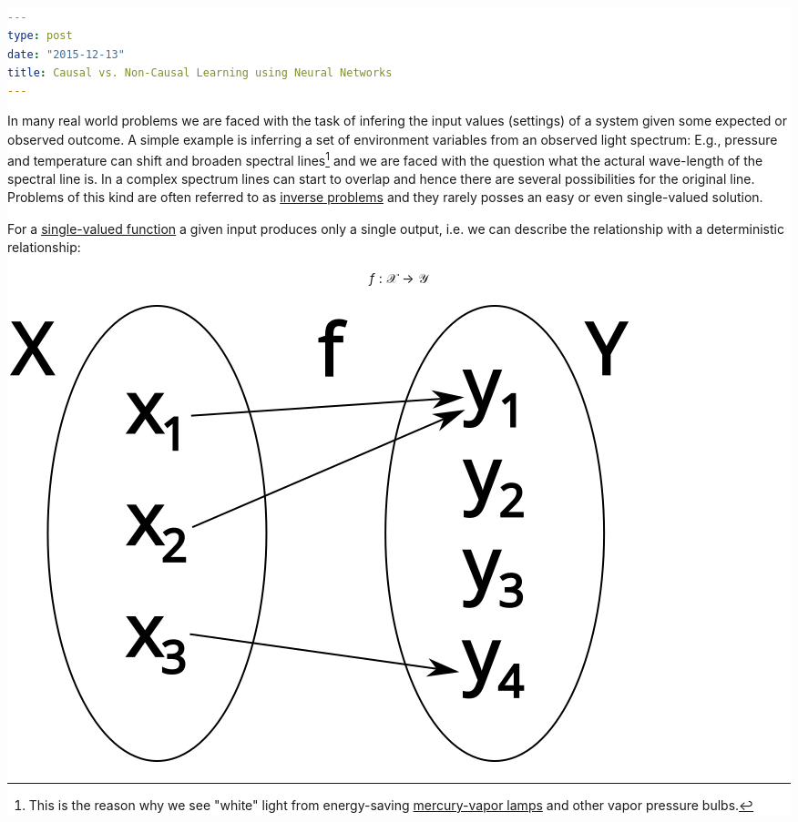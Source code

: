 ```yaml
---
type: post
date: "2015-12-13"
title: Causal vs. Non-Causal Learning using Neural Networks
---
```


In many real world problems we are faced with the task of infering the input values (settings) of a system given some expected or observed outcome. A simple example is inferring a set of environment variables from an observed light spectrum: E.g., pressure and temperature can shift and broaden spectral lines[^fn-pressure-bulbs] and we are faced with the question what the actural wave-length of the spectral line is. In a complex spectrum lines can start to overlap and hence there are several possibilities for the original line. Problems of this kind are often referred to as [inverse problems](https://en.wikipedia.org/wiki/Inverse_problem) and they rarely posses an easy or even single-valued solution.

For a [single-valued function](https://en.wikipedia.org/wiki/Single-valued_function) a given input produces only a single output, i.e. we can describe the relationship with a deterministic relationship:

$$
f: \mathcal{X} \rightarrow \mathcal{Y}
$$

![Single Valued Function](./imgs/single_valued_function.svg)


[^fn-pressure-bulbs]: This is the reason why we see "white" light from energy-saving [mercury-vapor lamps](https://en.wikipedia.org/wiki/Mercury-vapor_lamp) and other vapor pressure bulbs.
[^fn-loss-surface]: Mathematically it is exponentially less likely with increasing dimensions that the surfaces curves upwards in every direction, unless you're close to the global maximum.
[^fn-square-error-loss]: In case of a very simple likelihood function given by just a simple Normal distribution of the weights, we recover the often used *squared-error-loss*.